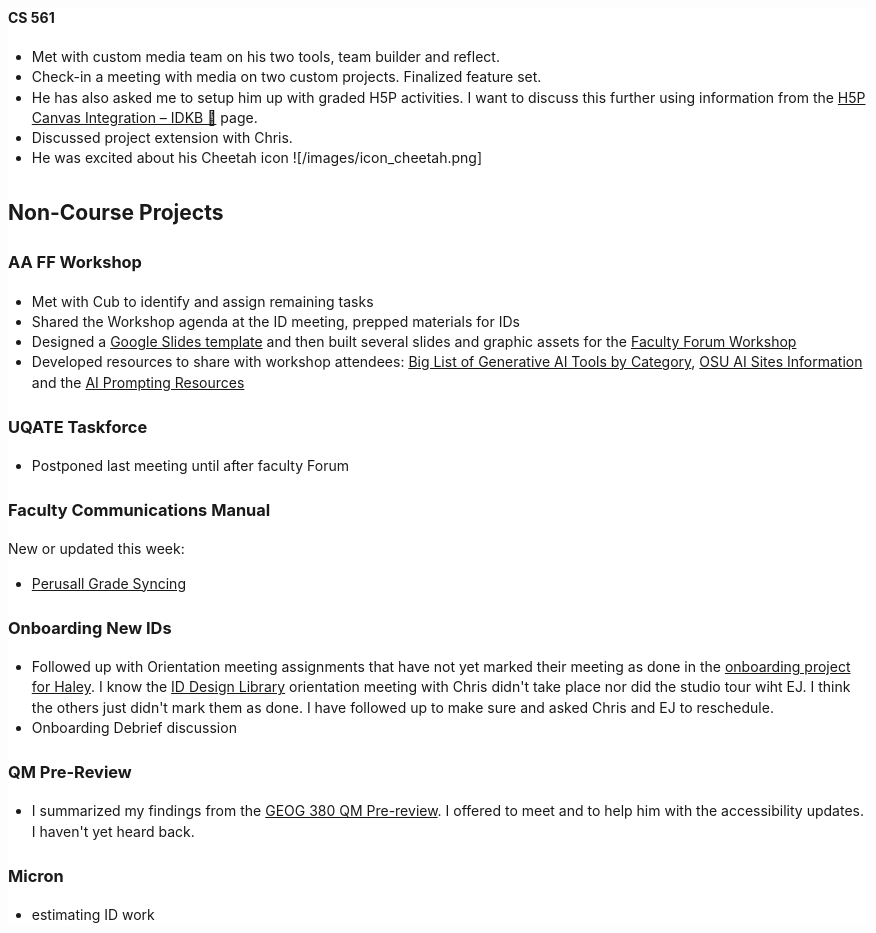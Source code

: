 #### CS 561

- Met with custom media team on his two tools, team builder and reflect.
- Check-in a meeting with media on two custom projects. Finalized feature set.
- He has also asked me to setup him up with graded H5P activities. I want to discuss this further using information from the [H5P Canvas Integration – IDKB 🦫](https://idkb.oregonstate.education/knowledge-base/h5pcanvas/) page.
- Discussed project extension with Chris.
- He was excited about his Cheetah icon
 ![/images/icon_cheetah.png]

## Non-Course Projects

### AA FF Workshop

- Met with Cub to identify and assign remaining tasks
- Shared the Workshop agenda at the ID meeting, prepped materials for IDs
- Designed a [Google Slides template](https://docs.google.com/presentation/d/1BGzkJTYdib8gcaomGFRJrvNC1z_ff4XCupJtcinSW4s/edit?usp=sharing) and then built several slides and graphic assets for the [Faculty Forum Workshop](https://docs.google.com/presentation/d/12ZlTcwq1eas2IB_s4YV75FDacw_3DoAqoXL_BID3k9w/edit?usp=sharing)
- Developed resources to share with workshop attendees: [Big List of Generative AI Tools by Category](https://docs.google.com/document/d/1FdEnE6q0SWN42zFMj_5jOleGT4ahj45zQbs7OV9OdU4/edit?usp=drive_link), [OSU AI Sites Information](https://docs.google.com/document/d/1SAyOgxh9ABjHeYxoCmHiPsXD4F7Afb1DWa3JKl6tSv0/edit?usp=sharing) and the [AI Prompting Resources](https://docs.google.com/document/d/12Ol7oI0oF7xnZClHXBpiBJGueyLPCt4zsmP49fI_0R0/edit?usp=sharing)

### UQATE Taskforce

- Postponed last meeting until after faculty Forum

### Faculty Communications Manual

New or updated this week:

- [Perusall Grade Syncing](https://github.com/mundorfd/faculty-comms/blob/fb74d9e87c5dfe1d102ea03587db0b0beab2275c/Perusall%20Grade%20Syncing.md)

### Onboarding New IDs

- Followed up with Orientation meeting assignments that have not yet marked their meeting as done in the [onboarding project for Haley](https://app.asana.com/0/1206650020077929/1206650021988783). I know the [ID Design Library](https://app.asana.com/0/1206650020077929/1206650450650898) orientation meeting with Chris didn't take place nor did the studio tour wiht EJ. I think the others just didn't mark them as done. I have followed up to make sure and asked Chris and EJ to reschedule.
- Onboarding Debrief discussion

### QM Pre-Review

- I summarized my findings from the [GEOG 380 QM Pre-review](https://docs.google.com/spreadsheets/d/1GMmV3LqVL4CZggXbSzcs3do51a0fGiPw/edit#gid=1369684286). I offered to meet and to help him with the accessibility updates. I haven't yet heard back.

### Micron

- estimating ID work
